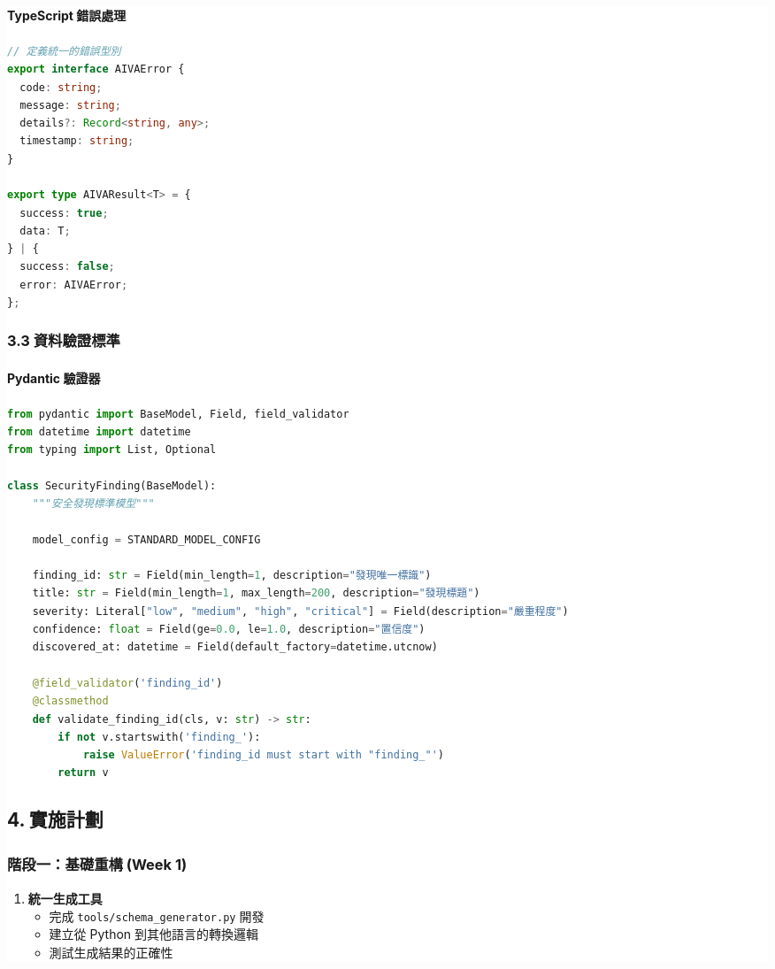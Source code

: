 #### TypeScript 錯誤處理
```typescript
// 定義統一的錯誤型別
export interface AIVAError {
  code: string;
  message: string;
  details?: Record<string, any>;
  timestamp: string;
}

export type AIVAResult<T> = {
  success: true;
  data: T;
} | {
  success: false;
  error: AIVAError;
};
```

### 3.3 資料驗證標準

#### Pydantic 驗證器
```python
from pydantic import BaseModel, Field, field_validator
from datetime import datetime
from typing import List, Optional

class SecurityFinding(BaseModel):
    """安全發現標準模型"""
    
    model_config = STANDARD_MODEL_CONFIG
    
    finding_id: str = Field(min_length=1, description="發現唯一標識")
    title: str = Field(min_length=1, max_length=200, description="發現標題")
    severity: Literal["low", "medium", "high", "critical"] = Field(description="嚴重程度")
    confidence: float = Field(ge=0.0, le=1.0, description="置信度")
    discovered_at: datetime = Field(default_factory=datetime.utcnow)
    
    @field_validator('finding_id')
    @classmethod
    def validate_finding_id(cls, v: str) -> str:
        if not v.startswith('finding_'):
            raise ValueError('finding_id must start with "finding_"')
        return v
```

## 4. 實施計劃

### 階段一：基礎重構 (Week 1)
1. **統一生成工具**
   - 完成 `tools/schema_generator.py` 開發
   - 建立從 Python 到其他語言的轉換邏輯
   - 測試生成結果的正確性

